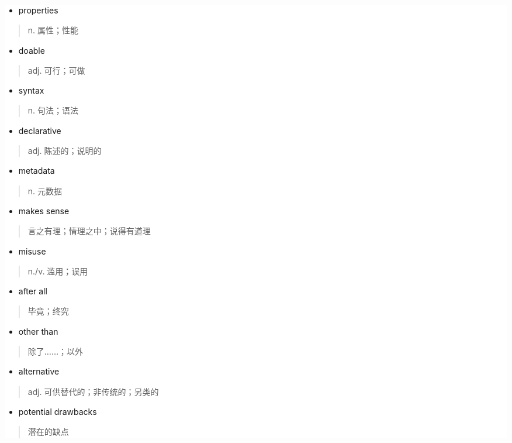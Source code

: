 - properties

> n. 属性；性能

- doable

> adj. 可行；可做

- syntax

> n. 句法；语法

- declarative

> adj. 陈述的；说明的

- metadata

> n. 元数据

- makes sense

> 言之有理；情理之中；说得有道理

- misuse

> n./v. 滥用；误用

- after all

> 毕竟；终究

- other than

> 除了……；以外

- alternative

> adj. 可供替代的；非传统的；另类的

- potential drawbacks

> 潜在的缺点